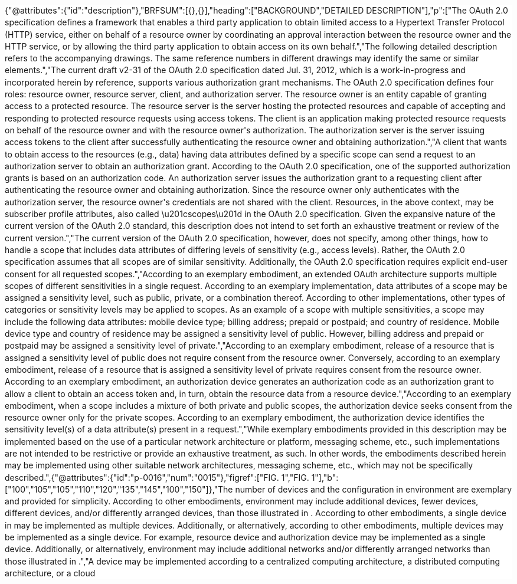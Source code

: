 {"@attributes":{"id":"description"},"BRFSUM":[{},{}],"heading":["BACKGROUND","DETAILED DESCRIPTION"],"p":["The OAuth 2.0 specification defines a framework that enables a third party application to obtain limited access to a Hypertext Transfer Protocol (HTTP) service, either on behalf of a resource owner by coordinating an approval interaction between the resource owner and the HTTP service, or by allowing the third party application to obtain access on its own behalf.","The following detailed description refers to the accompanying drawings. The same reference numbers in different drawings may identify the same or similar elements.","The current draft v2-31 of the OAuth 2.0 specification dated Jul. 31, 2012, which is a work-in-progress and incorporated herein by reference, supports various authorization grant mechanisms. The OAuth 2.0 specification defines four roles: resource owner, resource server, client, and authorization server. The resource owner is an entity capable of granting access to a protected resource. The resource server is the server hosting the protected resources and capable of accepting and responding to protected resource requests using access tokens. The client is an application making protected resource requests on behalf of the resource owner and with the resource owner's authorization. The authorization server is the server issuing access tokens to the client after successfully authenticating the resource owner and obtaining authorization.","A client that wants to obtain access to the resources (e.g., data) having data attributes defined by a specific scope can send a request to an authorization server to obtain an authorization grant. According to the OAuth 2.0 specification, one of the supported authorization grants is based on an authorization code. An authorization server issues the authorization grant to a requesting client after authenticating the resource owner and obtaining authorization. Since the resource owner only authenticates with the authorization server, the resource owner's credentials are not shared with the client. Resources, in the above context, may be subscriber profile attributes, also called \u201cscopes\u201d in the OAuth 2.0 specification. Given the expansive nature of the current version of the OAuth 2.0 standard, this description does not intend to set forth an exhaustive treatment or review of the current version.","The current version of the OAuth 2.0 specification, however, does not specify, among other things, how to handle a scope that includes data attributes of differing levels of sensitivity (e.g., access levels). Rather, the OAuth 2.0 specification assumes that all scopes are of similar sensitivity. Additionally, the OAuth 2.0 specification requires explicit end-user consent for all requested scopes.","According to an exemplary embodiment, an extended OAuth architecture supports multiple scopes of different sensitivities in a single request. According to an exemplary implementation, data attributes of a scope may be assigned a sensitivity level, such as public, private, or a combination thereof. According to other implementations, other types of categories or sensitivity levels may be applied to scopes. As an example of a scope with multiple sensitivities, a scope may include the following data attributes: mobile device type; billing address; prepaid or postpaid; and country of residence. Mobile device type and country of residence may be assigned a sensitivity level of public. However, billing address and prepaid or postpaid may be assigned a sensitivity level of private.","According to an exemplary embodiment, release of a resource that is assigned a sensitivity level of public does not require consent from the resource owner. Conversely, according to an exemplary embodiment, release of a resource that is assigned a sensitivity level of private requires consent from the resource owner. According to an exemplary embodiment, an authorization device generates an authorization code as an authorization grant to allow a client to obtain an access token and, in turn, obtain the resource data from a resource device.","According to an exemplary embodiment, when a scope includes a mixture of both private and public scopes, the authorization device seeks consent from the resource owner only for the private scopes. According to an exemplary embodiment, the authorization device identifies the sensitivity level(s) of a data attribute(s) present in a request.","While exemplary embodiments provided in this description may be implemented based on the use of a particular network architecture or platform, messaging scheme, etc., such implementations are not intended to be restrictive or provide an exhaustive treatment, as such. In other words, the embodiments described herein may be implemented using other suitable network architectures, messaging scheme, etc., which may not be specifically described.",{"@attributes":{"id":"p-0016","num":"0015"},"figref":["FIG. 1","FIG. 1"],"b":["100","105","105","110","120","135","145","100","150"]},"The number of devices and the configuration in environment  are exemplary and provided for simplicity. According to other embodiments, environment  may include additional devices, fewer devices, different devices, and\/or differently arranged devices, than those illustrated in . According to other embodiments, a single device in  may be implemented as multiple devices. Additionally, or alternatively, according to other embodiments, multiple devices may be implemented as a single device. For example, resource device  and authorization device  may be implemented as a single device. Additionally, or alternatively, environment  may include additional networks and\/or differently arranged networks than those illustrated in .","A device may be implemented according to a centralized computing architecture, a distributed computing architecture, or a cloud